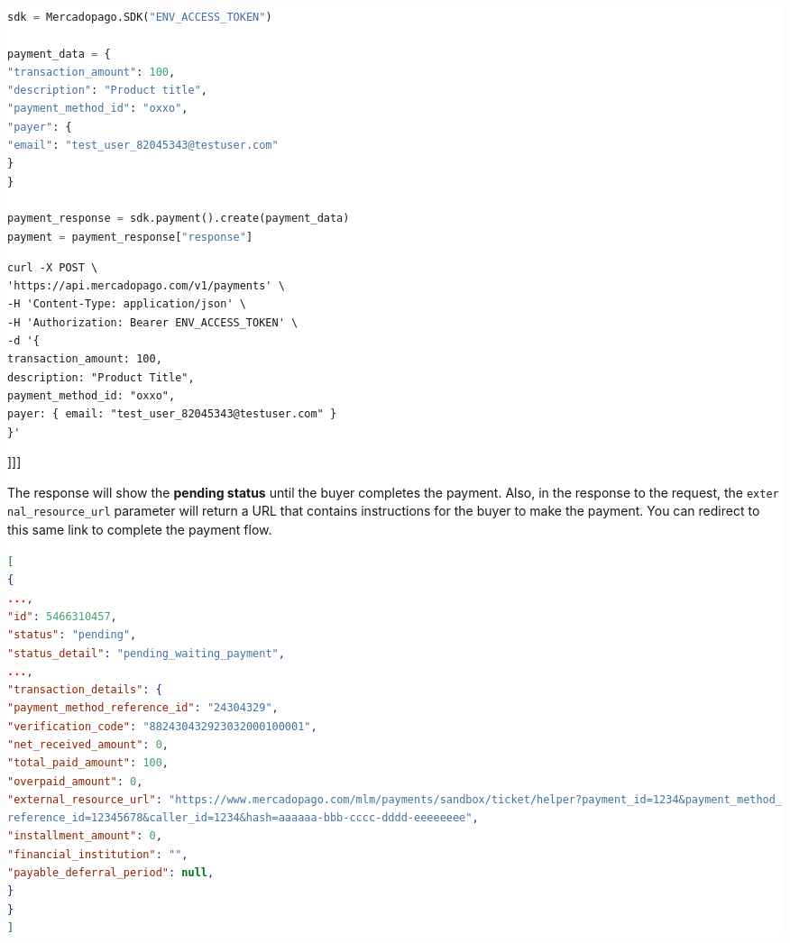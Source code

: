 ```python
sdk = Mercadopago.SDK("ENV_ACCESS_TOKEN")

payment_data = {
"transaction_amount": 100,
"description": "Product title",
"payment_method_id": "oxxo",
"payer": {
"email": "test_user_82045343@testuser.com"
}
}

payment_response = sdk.payment().create(payment_data)
payment = payment_response["response"]
```
```curl
curl -X POST \
'https://api.mercadopago.com/v1/payments' \
-H 'Content-Type: application/json' \
-H 'Authorization: Bearer ENV_ACCESS_TOKEN' \
-d '{
transaction_amount: 100,
description: "Product Title",
payment_method_id: "oxxo",
payer: { email: "test_user_82045343@testuser.com" }
}'
```
]]]

The response will show the **pending status** until the buyer completes the payment. Also, in the response to the request, the `external_resource_url` parameter will return a URL that contains instructions for the buyer to make the payment. You can redirect to this same link to complete the payment flow.

```json
[
{
...,
"id": 5466310457,
"status": "pending",
"status_detail": "pending_waiting_payment",
...,
"transaction_details": {
"payment_method_reference_id": "24304329",
"verification_code": "882430432923032000100001",
"net_received_amount": 0,
"total_paid_amount": 100,
"overpaid_amount": 0,
"external_resource_url": "https://www.mercadopago.com/mlm/payments/sandbox/ticket/helper?payment_id=1234&payment_method_reference_id=12345678&caller_id=1234&hash=aaaaaa-bbb-cccc-dddd-eeeeeeee",
"installment_amount": 0,
"financial_institution": "",
"payable_deferral_period": null,
}
}
]
```
